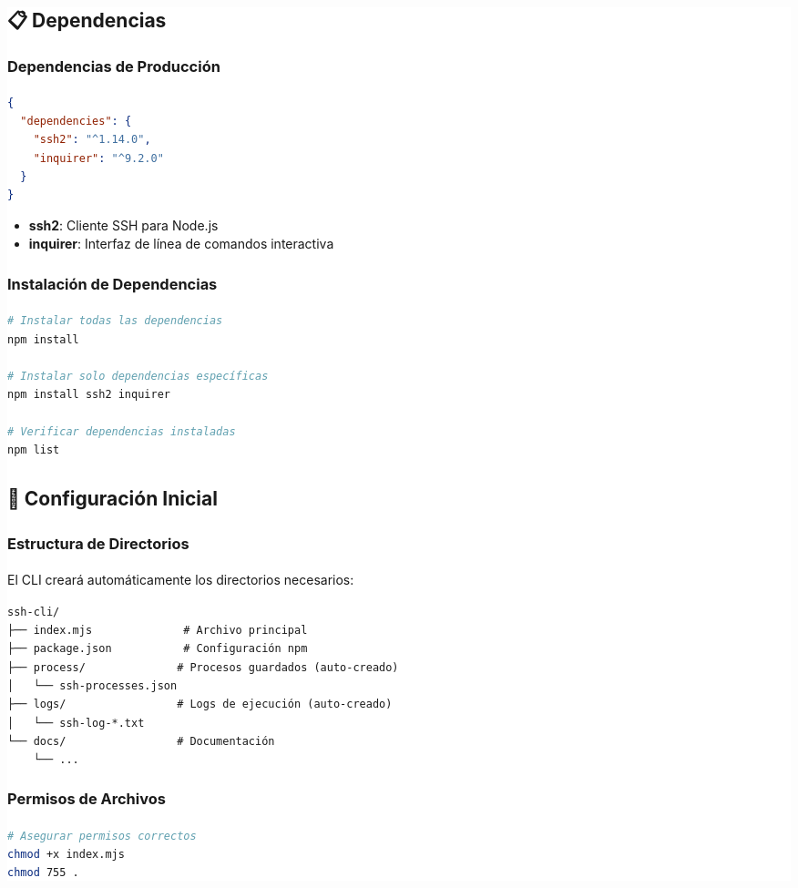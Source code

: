 ## 📋 Dependencias

### Dependencias de Producción

```json
{
  "dependencies": {
    "ssh2": "^1.14.0",
    "inquirer": "^9.2.0"
  }
}
```

- **ssh2**: Cliente SSH para Node.js
- **inquirer**: Interfaz de línea de comandos interactiva

### Instalación de Dependencias

```bash
# Instalar todas las dependencias
npm install

# Instalar solo dependencias específicas
npm install ssh2 inquirer

# Verificar dependencias instaladas
npm list
```

## 🔧 Configuración Inicial

### Estructura de Directorios

El CLI creará automáticamente los directorios necesarios:

```
ssh-cli/
├── index.mjs              # Archivo principal
├── package.json           # Configuración npm
├── process/              # Procesos guardados (auto-creado)
│   └── ssh-processes.json
├── logs/                 # Logs de ejecución (auto-creado)
│   └── ssh-log-*.txt
└── docs/                 # Documentación
    └── ...
```

### Permisos de Archivos

```bash
# Asegurar permisos correctos
chmod +x index.mjs
chmod 755 .
```
